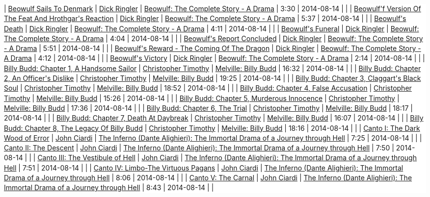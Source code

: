 | [Beowulf Sails To Denmark](https://open.spotify.com/track/13w8OjK1NmRW8yO1cTizAz) | [Dick Ringler](https://open.spotify.com/artist/4LKDQ96Da6YDZ9bQ6k46in) | [Beowulf: The Complete Story \- A Drama](https://open.spotify.com/album/1J0Cuu0nGanOnG4KL6vAY1) | 3:30 | 2014-08-14 |  |
| [Beowulf'f Version Of The Feat And Hrothgar's Reaction](https://open.spotify.com/track/6snCbqroTRueIpTZksy93R) | [Dick Ringler](https://open.spotify.com/artist/4LKDQ96Da6YDZ9bQ6k46in) | [Beowulf: The Complete Story \- A Drama](https://open.spotify.com/album/1J0Cuu0nGanOnG4KL6vAY1) | 5:37 | 2014-08-14 |  |
| [Beowulf's Death](https://open.spotify.com/track/5H1WfBY4OJUyhtSNLj46lH) | [Dick Ringler](https://open.spotify.com/artist/4LKDQ96Da6YDZ9bQ6k46in) | [Beowulf: The Complete Story \- A Drama](https://open.spotify.com/album/1J0Cuu0nGanOnG4KL6vAY1) | 4:11 | 2014-08-14 |  |
| [Beowulf's Funeral](https://open.spotify.com/track/25xBzWLvz60fEdfRLs06Zf) | [Dick Ringler](https://open.spotify.com/artist/4LKDQ96Da6YDZ9bQ6k46in) | [Beowulf: The Complete Story \- A Drama](https://open.spotify.com/album/1J0Cuu0nGanOnG4KL6vAY1) | 4:04 | 2014-08-14 |  |
| [Beowulf's Report Concluded](https://open.spotify.com/track/6ORlnQ31kjMp7hBeiDBtaQ) | [Dick Ringler](https://open.spotify.com/artist/4LKDQ96Da6YDZ9bQ6k46in) | [Beowulf: The Complete Story \- A Drama](https://open.spotify.com/album/1J0Cuu0nGanOnG4KL6vAY1) | 5:51 | 2014-08-14 |  |
| [Beowulf's Reward \- The Coming Of The Dragon](https://open.spotify.com/track/6oLfKRucv65TYFvBFT9PtV) | [Dick Ringler](https://open.spotify.com/artist/4LKDQ96Da6YDZ9bQ6k46in) | [Beowulf: The Complete Story \- A Drama](https://open.spotify.com/album/1J0Cuu0nGanOnG4KL6vAY1) | 4:12 | 2014-08-14 |  |
| [Beowulf's Victory](https://open.spotify.com/track/3Q1vQTquNed8hdiSkdVcPu) | [Dick Ringler](https://open.spotify.com/artist/4LKDQ96Da6YDZ9bQ6k46in) | [Beowulf: The Complete Story \- A Drama](https://open.spotify.com/album/1J0Cuu0nGanOnG4KL6vAY1) | 2:14 | 2014-08-14 |  |
| [Billy Budd: Chapter 1, A Handsome Sailor](https://open.spotify.com/track/5fYECXuRgZjseKDBjW0cRs) | [Christopher Timothy](https://open.spotify.com/artist/44VGw5Gfb4hSnDXbuoYRVZ) | [Melville: Billy Budd](https://open.spotify.com/album/6ZRrvlABwxPlvm2SQmzE66) | 16:32 | 2014-08-14 |  |
| [Billy Budd: Chapter 2, An Officer's Dislike](https://open.spotify.com/track/2cYnRTRaXelFgj28nOR121) | [Christopher Timothy](https://open.spotify.com/artist/44VGw5Gfb4hSnDXbuoYRVZ) | [Melville: Billy Budd](https://open.spotify.com/album/6ZRrvlABwxPlvm2SQmzE66) | 19:25 | 2014-08-14 |  |
| [Billy Budd: Chapter 3, Claggart's Black Soul](https://open.spotify.com/track/4GeTbptXlyjE4Ol6d2aUos) | [Christopher Timothy](https://open.spotify.com/artist/44VGw5Gfb4hSnDXbuoYRVZ) | [Melville: Billy Budd](https://open.spotify.com/album/6ZRrvlABwxPlvm2SQmzE66) | 18:52 | 2014-08-14 |  |
| [Billy Budd: Chapter 4, False Accusation](https://open.spotify.com/track/5uTDgH6Y4SQKYZ3XtsoQCt) | [Christopher Timothy](https://open.spotify.com/artist/44VGw5Gfb4hSnDXbuoYRVZ) | [Melville: Billy Budd](https://open.spotify.com/album/6ZRrvlABwxPlvm2SQmzE66) | 15:26 | 2014-08-14 |  |
| [Billy Budd: Chapter 5, Murderous Innocence](https://open.spotify.com/track/5rwQ4nTavPcuFFHmpBh8Gb) | [Christopher Timothy](https://open.spotify.com/artist/44VGw5Gfb4hSnDXbuoYRVZ) | [Melville: Billy Budd](https://open.spotify.com/album/6ZRrvlABwxPlvm2SQmzE66) | 17:36 | 2014-08-14 |  |
| [Billy Budd: Chapter 6, The Trial](https://open.spotify.com/track/60b7cnM17Cz03t3YYcxzLd) | [Christopher Timothy](https://open.spotify.com/artist/44VGw5Gfb4hSnDXbuoYRVZ) | [Melville: Billy Budd](https://open.spotify.com/album/6ZRrvlABwxPlvm2SQmzE66) | 18:17 | 2014-08-14 |  |
| [Billy Budd: Chapter 7, Death At Daybreak](https://open.spotify.com/track/6pVOGA2KQ67PzIe8uhdtqH) | [Christopher Timothy](https://open.spotify.com/artist/44VGw5Gfb4hSnDXbuoYRVZ) | [Melville: Billy Budd](https://open.spotify.com/album/6ZRrvlABwxPlvm2SQmzE66) | 16:07 | 2014-08-14 |  |
| [Billy Budd: Chapter 8, The Legacy Of Billy Budd](https://open.spotify.com/track/2grSlwAbBcVGFEqrq9WxOW) | [Christopher Timothy](https://open.spotify.com/artist/44VGw5Gfb4hSnDXbuoYRVZ) | [Melville: Billy Budd](https://open.spotify.com/album/6ZRrvlABwxPlvm2SQmzE66) | 18:16 | 2014-08-14 |  |
| [Canto I: The Dark Wood of Error](https://open.spotify.com/track/2D859k0cj0SJvTvBcBQRpn) | [John Ciardi](https://open.spotify.com/artist/0B5qz4Rd0yhRgfZH2wfGwL) | [The Inferno \(Dante Alighieri\): The Immortal Drama of a Journey through Hell](https://open.spotify.com/album/4FRe3oyteiCO3aivRAuX0a) | 7:25 | 2014-08-14 |  |
| [Canto II: The Descent](https://open.spotify.com/track/1xM1mTiHcIjyZH81z5oTxS) | [John Ciardi](https://open.spotify.com/artist/0B5qz4Rd0yhRgfZH2wfGwL) | [The Inferno \(Dante Alighieri\): The Immortal Drama of a Journey through Hell](https://open.spotify.com/album/4FRe3oyteiCO3aivRAuX0a) | 7:50 | 2014-08-14 |  |
| [Canto III: The Vestibule of Hell](https://open.spotify.com/track/6ygcAcpJjSDqTXCb5pPdNX) | [John Ciardi](https://open.spotify.com/artist/0B5qz4Rd0yhRgfZH2wfGwL) | [The Inferno \(Dante Alighieri\): The Immortal Drama of a Journey through Hell](https://open.spotify.com/album/4FRe3oyteiCO3aivRAuX0a) | 7:51 | 2014-08-14 |  |
| [Canto IV: Limbo\-The Virtuous Pagans](https://open.spotify.com/track/1rc1IX1mJ51eWAGsS6quuG) | [John Ciardi](https://open.spotify.com/artist/0B5qz4Rd0yhRgfZH2wfGwL) | [The Inferno \(Dante Alighieri\): The Immortal Drama of a Journey through Hell](https://open.spotify.com/album/4FRe3oyteiCO3aivRAuX0a) | 8:06 | 2014-08-14 |  |
| [Canto V: The Carnal](https://open.spotify.com/track/7pPhVggKDXxIa13lsNHXPI) | [John Ciardi](https://open.spotify.com/artist/0B5qz4Rd0yhRgfZH2wfGwL) | [The Inferno \(Dante Alighieri\): The Immortal Drama of a Journey through Hell](https://open.spotify.com/album/4FRe3oyteiCO3aivRAuX0a) | 8:43 | 2014-08-14 |  |